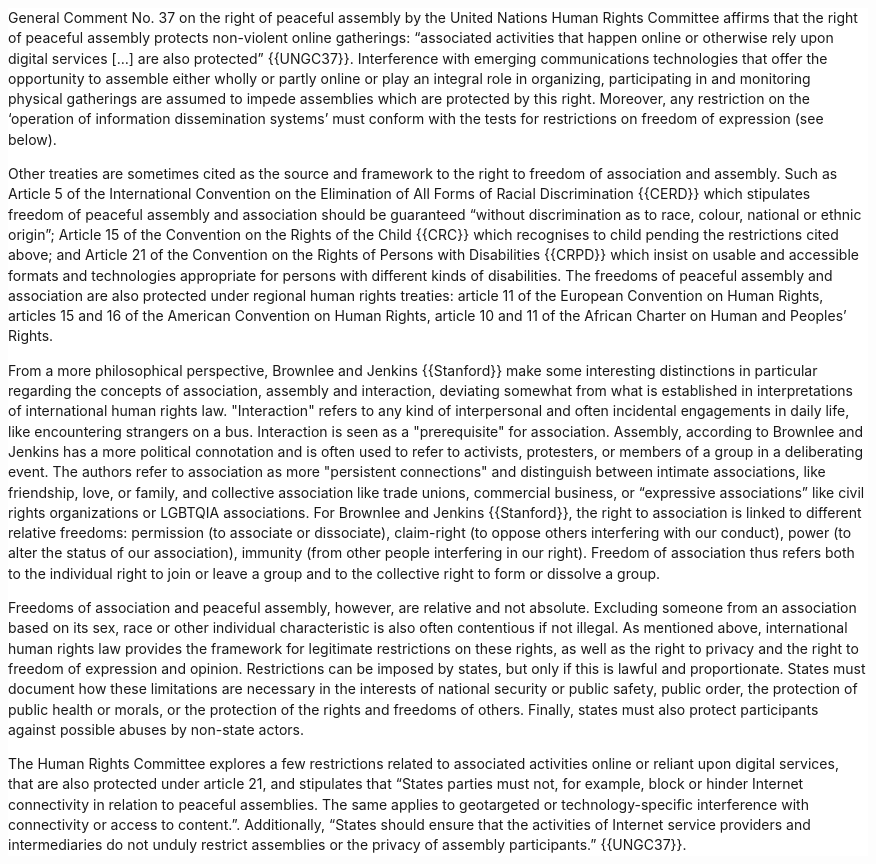 General Comment No. 37 on the right of peaceful assembly by the United Nations Human Rights Committee affirms that the right of  peaceful assembly protects non-violent online gatherings: “associated activities that happen online or otherwise rely upon digital services […] are also protected” {{UNGC37}}. Interference with emerging communications technologies that offer the opportunity to assemble either wholly or partly online or play an integral role in organizing, participating in and monitoring physical gatherings are assumed to impede assemblies which are protected by this right. Moreover, any restriction on the ‘operation of information dissemination systems’ must conform with the tests for restrictions on freedom of expression (see below).

Other treaties are sometimes cited as the source and framework to the right to freedom of association and assembly. Such as Article 5 of the International Convention on the Elimination of All Forms of Racial Discrimination {{CERD}} which stipulates freedom of peaceful assembly and association should be guaranteed “without discrimination as to race, colour, national or ethnic origin”; Article 15 of the Convention on the Rights of the Child {{CRC}} which recognises to child pending the restrictions cited above; and Article 21 of the Convention on the Rights of Persons with Disabilities {{CRPD}} which insist on usable and accessible formats and technologies appropriate for persons with different kinds of disabilities. The freedoms of peaceful assembly and association are also protected under regional human rights treaties: article 11 of the European Convention on Human Rights, articles 15 and 16 of the American Convention on Human Rights, article 10 and 11 of the African Charter on Human and Peoples’ Rights.

From a more philosophical perspective, Brownlee and Jenkins {{Stanford}} make some interesting distinctions in particular regarding the concepts of association, assembly and interaction, deviating somewhat from what is established in interpretations of international human rights law. "Interaction" refers to any kind of interpersonal and often incidental engagements in daily life, like encountering strangers on a bus.  Interaction is seen as a "prerequisite" for association. Assembly, according to Brownlee and Jenkins has a more political connotation and is
often used to refer to activists, protesters, or members of a group in a deliberating event. The authors refer to association as more "persistent connections" and distinguish between intimate associations, like friendship, love, or family, and collective association like trade unions, commercial business, or “expressive associations” like civil rights organizations or LGBTQIA associations. For Brownlee and Jenkins {{Stanford}}, the right to association is linked to different relative freedoms: permission (to associate or dissociate), claim-right (to oppose others interfering with our conduct), power (to alter the status of our association), immunity (from other people interfering in our right). Freedom of association thus refers both to the individual right to join or leave a group and to the collective right to form or dissolve a group. 

Freedoms of association and peaceful assembly, however, are relative and not absolute. Excluding someone from an association based on its sex, race or other individual characteristic is also often contentious if not illegal. As mentioned above, international human rights law provides the framework for legitimate restrictions on these rights, as well as the right to privacy and the right to freedom of expression and opinion. Restrictions can be imposed by states, but only if this is lawful and proportionate. States must document how these limitations are necessary in the interests of national security or public safety, public order, the protection of public health or morals, or the protection of the rights and freedoms of others. Finally, states must also protect participants against possible abuses by non-state actors.

The Human Rights Committee explores a few restrictions related to associated activities online or reliant upon digital services, that are also protected under article 21, and stipulates that “States parties must not, for example, block or hinder Internet connectivity in relation to peaceful assemblies.  The same applies to geotargeted or technology-specific interference with connectivity or access to content.”. Additionally, “States should ensure that the activities of Internet service providers and intermediaries do not unduly restrict assemblies or the privacy of assembly participants.” {{UNGC37}}.

